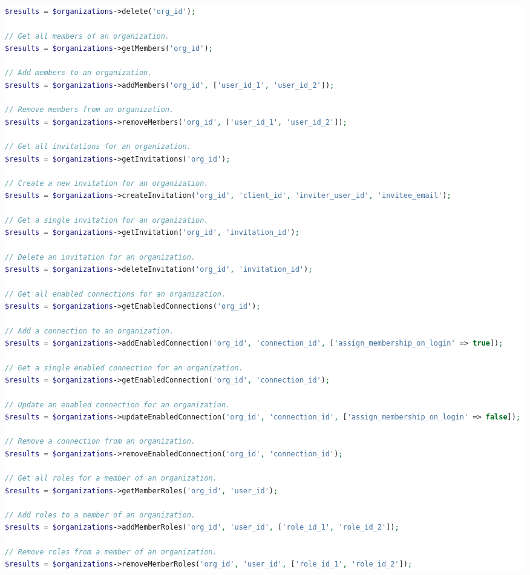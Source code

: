 ```php
$results = $organizations->delete('org_id');

// Get all members of an organization.
$results = $organizations->getMembers('org_id');

// Add members to an organization.
$results = $organizations->addMembers('org_id', ['user_id_1', 'user_id_2']);

// Remove members from an organization.
$results = $organizations->removeMembers('org_id', ['user_id_1', 'user_id_2']);

// Get all invitations for an organization.
$results = $organizations->getInvitations('org_id');

// Create a new invitation for an organization.
$results = $organizations->createInvitation('org_id', 'client_id', 'inviter_user_id', 'invitee_email');

// Get a single invitation for an organization.
$results = $organizations->getInvitation('org_id', 'invitation_id');

// Delete an invitation for an organization.
$results = $organizations->deleteInvitation('org_id', 'invitation_id');

// Get all enabled connections for an organization.
$results = $organizations->getEnabledConnections('org_id');

// Add a connection to an organization.
$results = $organizations->addEnabledConnection('org_id', 'connection_id', ['assign_membership_on_login' => true]);

// Get a single enabled connection for an organization.
$results = $organizations->getEnabledConnection('org_id', 'connection_id');

// Update an enabled connection for an organization.
$results = $organizations->updateEnabledConnection('org_id', 'connection_id', ['assign_membership_on_login' => false]);

// Remove a connection from an organization.
$results = $organizations->removeEnabledConnection('org_id', 'connection_id');

// Get all roles for a member of an organization.
$results = $organizations->getMemberRoles('org_id', 'user_id');

// Add roles to a member of an organization.
$results = $organizations->addMemberRoles('org_id', 'user_id', ['role_id_1', 'role_id_2']);

// Remove roles from a member of an organization.
$results = $organizations->removeMemberRoles('org_id', 'user_id', ['role_id_1', 'role_id_2']);
```
